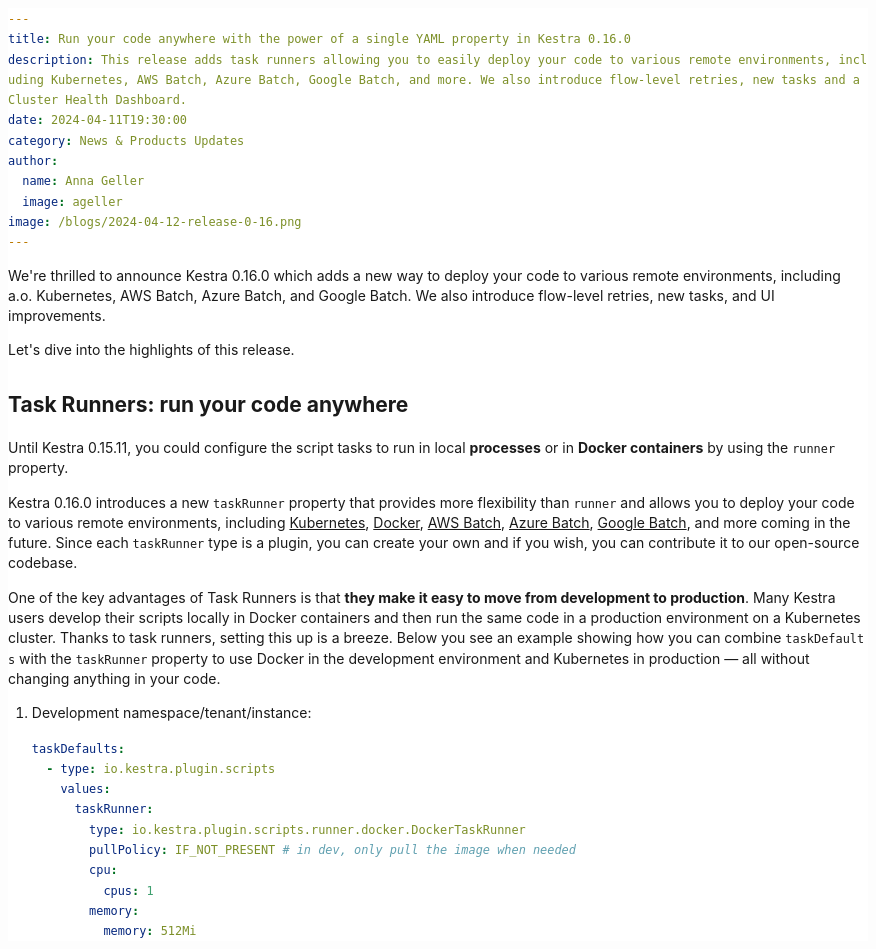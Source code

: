 ```yaml
---
title: Run your code anywhere with the power of a single YAML property in Kestra 0.16.0
description: This release adds task runners allowing you to easily deploy your code to various remote environments, including Kubernetes, AWS Batch, Azure Batch, Google Batch, and more. We also introduce flow-level retries, new tasks and a Cluster Health Dashboard.
date: 2024-04-11T19:30:00
category: News & Products Updates
author:
  name: Anna Geller
  image: ageller
image: /blogs/2024-04-12-release-0-16.png
---
```


We're thrilled to announce Kestra 0.16.0 which adds a new way to deploy your code to various remote environments, including a.o. Kubernetes, AWS Batch, Azure Batch, and Google Batch. We also introduce flow-level retries, new tasks, and UI improvements.

Let's dive into the highlights of this release.

## Task Runners: run your code anywhere

Until Kestra 0.15.11, you could configure the script tasks to run in local **processes** or in **Docker containers** by using the `runner` property.

Kestra 0.16.0 introduces a new `taskRunner` property that provides more flexibility than  `runner` and allows you to deploy your code to various remote environments, including [Kubernetes](https://kestra.io/plugins/plugin-kubernetes/task-runners/runner/io.kestra.plugin.kubernetes.runner.KubernetesTaskRunner), [Docker](https://kestra.io/plugins/plugin-docker/task-runners/runner/io.kestra.plugin.docker.runner.DockerTaskRunner),
 [AWS Batch](https://kestra.io/plugins/plugin-aws/task-runners/runner/io.kestra.plugin.aws.runner.AwsBatchTaskRunner), [Azure Batch](https://kestra.io/plugins/plugin-azure/task-runners/runner/io.kestra.plugin.azure.runner.AzureBatchTaskRunner), [Google Batch](https://kestra.io/plugins/plugin-gcp/task-runners/runner/io.kestra.plugin.gcp.runner.GoogleBatchTaskRunner), and more coming in the future. Since each `taskRunner` type is a plugin, you can create your own and if you wish, you can contribute it to our open-source codebase.

One of the key advantages of Task Runners is that **they make it easy to move from development to production**. Many Kestra users develop their scripts locally in Docker containers and then run the same code in a production environment on a Kubernetes cluster. Thanks to task runners, setting this up is a breeze. Below you see an example showing how you can combine `taskDefaults` with the `taskRunner` property to use Docker in the development environment and Kubernetes in production — all without changing anything in your code.

1. Development namespace/tenant/instance:

    ```yaml
    taskDefaults:
      - type: io.kestra.plugin.scripts
        values:
          taskRunner:
            type: io.kestra.plugin.scripts.runner.docker.DockerTaskRunner
            pullPolicy: IF_NOT_PRESENT # in dev, only pull the image when needed
            cpu:
              cpus: 1
            memory:
              memory: 512Mi
    ```
